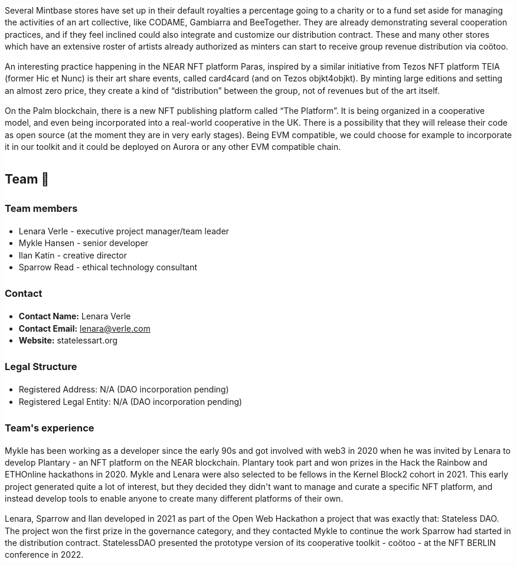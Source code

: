 Several Mintbase stores have set up in their default royalties a percentage going to a charity or to a fund set aside for managing the activities of an art collective, like CODAME, Gambiarra and BeeTogether. They are already demonstrating several cooperation practices, and if they feel inclined could also integrate and customize our distribution contract. These and many other stores which have an extensive roster of artists already authorized as minters can start to receive group revenue distribution via coötoo.

An interesting practice happening in the NEAR NFT platform Paras, inspired by a similar initiative from Tezos NFT platform TEIA (former Hic et Nunc) is their art share events, called card4card (and on Tezos objkt4objkt). By minting large editions and setting an almost zero price, they create a kind of “distribution” between the group, not of revenues but of the art itself.

On the Palm blockchain, there is a new NFT publishing platform called “The Platform”. It is being organized in a cooperative model, and even being incorporated into a real-world cooperative in the UK. There is a possibility that they will release their code as open source (at the moment they are in very early stages). Being EVM compatible, we could choose for example to incorporate it in our toolkit and it could be deployed on Aurora or any other EVM compatible chain.


## Team 👥


### Team members

* Lenara Verle - executive project manager/team leader
* Mykle Hansen - senior developer
* Ilan Katin - creative director
* Sparrow Read - ethical technology consultant

### Contact

- **Contact Name:** Lenara Verle
- **Contact Email:** lenara@verle.com
- **Website:** statelessart.org


### Legal Structure

* Registered Address: N/A (DAO incorporation pending)
* Registered Legal Entity: N/A (DAO incorporation pending)


### Team's experience

Mykle has been working as a developer since the early 90s and got involved with web3 in 2020 when he was invited by Lenara to develop Plantary - an NFT platform on the NEAR blockchain. Plantary took part and won prizes in the Hack the Rainbow and ETHOnline hackathons in 2020. Mykle and Lenara were also selected to be fellows in the Kernel Block2 cohort in 2021. This early project generated quite a lot of interest, but they decided they didn't want to manage and curate a specific NFT platform, and instead develop tools to enable anyone to create many different platforms of their own. 

Lenara, Sparrow and Ilan developed in 2021 as part of the Open Web Hackathon a project that was exactly that: Stateless DAO. The project won the first prize in the governance category, and they contacted Mykle to continue the work Sparrow had started in the distribution contract. StatelessDAO presented the prototype version of its cooperative toolkit - coötoo - at the NFT BERLIN conference in 2022. 
